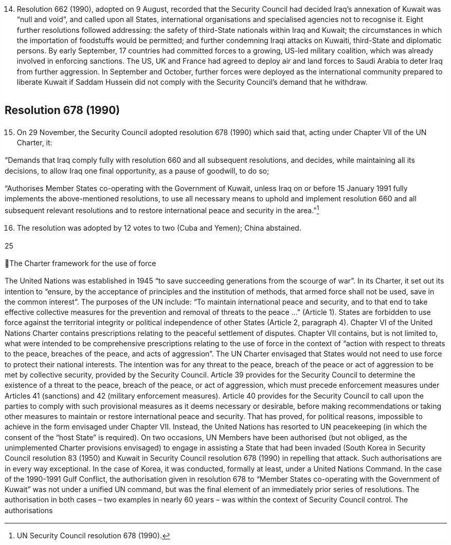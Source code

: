 14.  Resolution 662 (1990), adopted on 9 August, recorded that the Security Council 
had decided Iraq’s annexation of Kuwait was “null and void”, and called upon all States, 
international organisations and specialised agencies not to recognise it. Eight further 
resolutions followed addressing: the safety of third-State nationals within Iraq and 
Kuwait; the circumstances in which the importation of foodstuffs would be permitted; and 
further condemning Iraqi attacks on Kuwaiti, third-State and diplomatic persons. By early 
September, 17 countries had committed forces to a growing, US-led military coalition, 
which was already involved in enforcing sanctions. The US, UK and France had agreed 
to deploy air and land forces to Saudi Arabia to deter Iraq from further aggression. In 
September and October, further forces were deployed as the international community 
prepared to liberate Kuwait if Saddam Hussein did not comply with the Security 
Council’s demand that he withdraw.

## Resolution 678 (1990)
15.  On 29 November, the Security Council adopted resolution 678 (1990) which said 
that, acting under Chapter VII of the UN Charter, it:

“Demands that Iraq comply fully with resolution 660 and all subsequent resolutions, 
and decides, while maintaining all its decisions, to allow Iraq one final opportunity, as 
a pause of goodwill, to do so;

“Authorises Member States co-operating with the Government of Kuwait, unless Iraq 
on or before 15 January 1991 fully implements the above-mentioned resolutions, to 
use all necessary means to uphold and implement resolution 660 and all subsequent 
relevant resolutions and to restore international peace and security in the area.”[^1]

16.  The resolution was adopted by 12 votes to two (Cuba and Yemen); China abstained.

[^1]: UN Security Council resolution 678 (1990).

25

The Charter framework for the use of force

The United Nations was established in 1945 “to save succeeding generations from the 
scourge of war”. In its Charter, it set out its intention to “ensure, by the acceptance of 
principles and the institution of methods, that armed force shall not be used, save in the 
common interest”. The purposes of the UN include: “To maintain international peace 
and security, and to that end to take effective collective measures for the prevention and 
removal of threats to the peace …” (Article 1). States are forbidden to use force against 
the territorial integrity or political independence of other States (Article 2, paragraph 4).
Chapter VI of the United Nations Charter contains prescriptions relating to the peaceful 
settlement of disputes. Chapter VII contains, but is not limited to, what were intended to 
be comprehensive prescriptions relating to the use of force in the context of “action with 
respect to threats to the peace, breaches of the peace, and acts of aggression”.
The UN Charter envisaged that States would not need to use force to protect their national 
interests. The intention was for any threat to the peace, breach of the peace or act of 
aggression to be met by collective security, provided by the Security Council. Article 39 
provides for the Security Council to determine the existence of a threat to the peace, 
breach of the peace, or act of aggression, which must precede enforcement measures 
under Articles 41 (sanctions) and 42 (military enforcement measures).
Article 40 provides for the Security Council to call upon the parties to comply with 
such provisional measures as it deems necessary or desirable, before making 
recommendations or taking other measures to maintain or restore international peace 
and security. That has proved, for political reasons, impossible to achieve in the 
form envisaged under Chapter VII. Instead, the United Nations has resorted to UN 
peacekeeping (in which the consent of the “host State” is required). On two occasions, 
UN Members have been authorised (but not obliged, as the unimplemented Charter 
provisions envisaged) to engage in assisting a State that had been invaded (South Korea 
in Security Council resolution 83 (1950) and Kuwait in Security Council resolution 678 
(1990) in repelling that attack.
Such authorisations are in every way exceptional. In the case of Korea, it was conducted, 
formally at least, under a United Nations Command. In the case of the 1990-1991 Gulf 
Conflict, the authorisation given in resolution 678 to “Member States co-operating with the 
Government of Kuwait” was not under a unified UN command, but was the final element of 
an immediately prior series of resolutions. The authorisation in both cases – two examples 
in nearly 60 years – was within the context of Security Council control. The authorisations 

[^2]: In resolution 221 (1966) the Security Council authorised the UK “to prevent, by the use of force, if 
[^3]: Dr Barham Salih, the Kurdistan Front spokesman in London, was reported in the Los Angeles Times on 
[^4]: UN Security Council resolution 688 (1991).
[^5]: Memorandum of Understanding signed by the Iraq Minister of Foreign Affairs and the Secretary-
[^6]: UN Security Council resolution 833 (1993).
[^7]: Paper FCO Research Analysts, November 2009, ‘UN Security Council Resolutions on Iraq, 1990-2001’.
[^8]: Minutes, Defence Committee (House of Commons), 19 April 2000, [Evidence Session], Qs 20-39.
[^9]: The UK did not maintain a British Interests Section staffed by UK diplomats within the Russian Embassy.
[^10]: Statements by James A Baker III reported in Los Angeles Times, 8 April 1991.
[^11]: Transcript Frontline, ‘Oral History: Richard Cheney’.
[^12]: Haass RN. War of Necessity War of Choice: A Memoir of two Iraqi Wars. Simon & Schuster, 2009.
[^13]: Public hearing, 24 November 2009, page 13.
[^14]: House of Commons, Official Report, 15 April 1991, column 21.
[^15]: Minutes, Defence Committee (House of Commons), 19 April 2000, [Evidence Session], Qs 3 and 11.
[^16]: Public hearing, 24 November 2009, page 119.
[^17]: House of Lords, Official Report, 16 November 1998, column WA140.
[^18]: House of Commons, Official Report, 15 April 1991, column 21.
[^19]: UN Security Council resolution 986 (1995).
[^20]: UN Security Council resolution 1153 (1998).
[^21]: Public hearing, 24 November 2009, pages 49-50.
[^22]: The first official definition was provided by the UN Commission for Conventional Armaments in 
[^23]:  Review of Intelligence on Weapons of Mass Destruction [“The Butler Report”], 14 July 2004, HC 898, 
[^24]:  Review of Intelligence on Weapons of Mass Destruction [“The Butler Report”], 14 July 2004, HC 898, 
[^25]:  Review of Intelligence on Weapons of Mass Destruction [“The Butler Report”], 14 July 2004, HC 898, 
[^26]:  Review of Intelligence on Weapons of Mass Destruction [“The Butler Report”], 14 July 2004, HC 898, 
[^27]:  Review of Intelligence on Weapons of Mass Destruction [“The Butler Report”], 14 July 2004, HC 898, 
[^28]:  Review of Intelligence on Weapons of Mass Destruction [“The Butler Report”], 14 July 2004, HC 898, 
[^29]:  Review of Intelligence on Weapons of Mass Destruction [“The Butler Report”], 14 July 2004, HC 898, 
[^30]: Ministry of Defence, Statement on the Defence Estimates, July 1991, page 22.
[^31]:  Review of Intelligence on Weapons of Mass Destruction [“The Butler Report”], 14 July 2004, HC 898, 
[^32]:  Review of Intelligence on Weapons of Mass Destruction [“The Butler Report”], 14 July 2004, HC 898, 
[^33]:  Review of Intelligence on Weapons of Mass Destruction [“The Butler Report”], 14 July 2004, HC 898, 
[^34]: US Government Publishing Office, 25 April 2005, The Comprehensive Report of the Special Advisor to 
[^35]: US Government Publishing Office, 25 April 2005, The Comprehensive Report of the Special Advisor to 
[^36]: US Government Publishing Office, 25 April 2005, The Comprehensive Report of the Special Advisor to 
[^37]: US Government Publishing Office, 25 April 2005, The Comprehensive Report of the Special Advisor to 
[^38]: US Government Publishing Office, 25 April 2005, The Comprehensive Report of the Special Advisor to 
[^39]: US Government Publishing Office, 25 April 2005, The Comprehensive Report of the Special Advisor to 
[^40]: US Government Publishing Office, 25 April 2005, The Comprehensive Report of the Special Advisor to 
[^41]: US Government Publishing Office, 25 April 2005, The Comprehensive Report of the Special Advisor to 
[^42]: US Government Publishing Office, 25 April 2005, The Comprehensive Report of the Special Advisor to 
[^43]: US Government Publishing Office, 25 April 2005, The Comprehensive Report of the Special Advisor to 
[^44]: UN Security Council resolution 687 (1991).
[^45]:  Convention on the Prohibition of the Development, Production and Stockpiling of Bacteriological 
[^46]: UN Security Council, ‘Letter dated 25 January 1999 from the Executive Chairman of the Special 
[^47]: UN Security Council, 11 April 1996, ‘Report of the Secretary-General on the activities of the Special 
[^48]: UN Security Council resolution 707 (1991).
[^49]:  Review of Intelligence on Weapons of Mass Destruction [“The Butler Report”], 14 July 2004, HC 898, 
[^50]: UN Security Council, 11 October 1996, ‘Report of the Secretary-General on the activities of the Special 
[^51]:  Review of Intelligence on Weapons of Mass Destruction [“The Butler Report”], 14 July 2004, HC 898, 
[^52]: UN Security Council resolution 699 (1991).
[^53]: UN Security Council, 11 October 1996, ‘Report of the Secretary-General on the activities of the Special 
[^54]: Letter Minister for Foreign Affairs of Iraq to Secretary-General of the United Nations, 7 July 1991, 
[^55]: This reactor is frequently referred to as Osirak.
[^56]: International Atomic Energy Agency, 9 July 1991, ‘Letter dated 9 July 1991 from the Director General to 
[^57]: International Atomic Energy Agency, 10 July 1991, ‘Letter dated 10 July 1991 from the Minister for 
[^58]:  Review of Intelligence on Weapons of Mass Destruction [“The Butler Report”], 14 July 2004, HC 898, 
[^59]: UN Security Council resolution 707 (1991).
[^60]: Blix H. Disarming Iraq. Bloomsbury, 2004.
[^61]: Statement Ekéus, 23 April 2011, page 3.
[^62]:  Review of Intelligence on Weapons of Mass Destruction [“The Butler Report”], 14 July 2004, HC 898, 
[^63]: Blix H. Disarming Iraq. Bloomsbury, 2004. 
[^64]: UN Security Council resolution 715 (1991).
[^65]: Statement Ekéus, 23 April 2011.
[^66]:  Review of Intelligence on Weapons of Mass Destruction [“The Butler Report”], 14 July 2004, HC 898, 
[^67]:  Review of Intelligence on Weapons of Mass Destruction [“The Butler Report”], 14 July 2004, HC 898, 
[^68]: UN Security Council, 11 October 1996, ‘Report of the Secretary-General on the activities of the Special 
[^69]: UN Security Council, 11 October 1996, ‘Report of the Secretary-General on the activities of the Special 
[^70]:  Review of Intelligence on Weapons of Mass Destruction [“The Butler Report”], 14 July 2004, HC 898, 
[^71]: UN Security Council, ‘Letter dated 25 January 1999 from the Executive Chairman of the Special 
[^72]: UN Security Council, 11 October 1996, ‘Report of the Secretary-General on the activities of the Special 
[^73]: Statement by the President of the Security Council concerning United Nations flights in Iraqi territory, 
[^74]: Zacklin R. The United Nations Secretariat and the Use of Force in a Unipolar World: Power v. Principle. 
[^75]:  Review of Intelligence on Weapons of Mass Destruction [“The Butler Report”], 14 July 2004, HC 898, 
[^76]: UN Security Council, 11 October 1996, ‘Report of the Secretary-General on the activities of the Special 
[^77]:  Review of Intelligence on Weapons of Mass Destruction [“The Butler Report”], 14 July 2004, HC 898, 
[^78]: UN Security Council resolution 949 (1994).
[^79]: UN Security Council, 11 October 1996, ‘Report of the Secretary-General on the activities of the Special 
[^80]: UN Security Council, 11 October 1996, ‘Report of the Secretary-General on the activities of the Special 
[^81]: Haass RN. War of Necessity War of Choice: A Memoir of two Iraqi Wars. Simon & Schuster, 2009. 
[^82]: UN Security Council, 10 April 1995, ‘Report of the Secretary-General on the status of the 
[^83]: Statement Ekéus, 23 April 2011, page 3.
[^84]: UN Security Council, ‘Letter dated 25 January 1999 from the Executive Chairman of the Special 
[^85]: UN Security Council, 11 October 1996, ‘Report of the Secretary-General on the activities of the Special 
[^86]: Statement Ekéus, 23 April 2011, page 6.
[^87]: Note Smidovich, [undated], ‘Note for the File’.
[^88]: Public hearing, 25 November 2009, page 45.
[^89]: UN Security Council, 11 April 1996, ‘Report of the Secretary-General on the activities of the Special 
[^90]: UN Security Council, 17 December 1995, ‘Tenth Report of the Executive Chairman of the Special 
[^91]: UN Security Council, 11 April 1996, ‘Report of the Secretary-General on the activities of the Special 
[^92]:  Review of Intelligence on Weapons of Mass Destruction [“The Butler Report”], 14 July 2004, HC 898, 
[^93]:  Review of Intelligence on Weapons of Mass Destruction [“The Butler Report”], 14 July 2004, HC 898, 
[^94]:  Review of Intelligence on Weapons of Mass Destruction [“The Butler Report”], 14 July 2004, HC 898, 
[^95]:  Review of Intelligence on Weapons of Mass Destruction [“The Butler Report”], 14 July 2004, HC 898, 
[^96]: UN Security Council, 17 December 1995, ‘Tenth report of the Executive Chairman of the Special 
[^97]: UN Security Council, 11 October 1996, ‘Report of the Secretary-General on the activities of the Special 
[^98]: UN Security Council, 11 April 1996, ‘Report of the Secretary-General on the activities of the Special 
[^99]: UN Security Council, 18 March 1998, ‘Letter dated 17 March 1996 from the Deputy Prime Minister of the 
[^100]: UN Security Council resolution 1051 (1996).
[^101]: UN Security Council, 11 April 1996, ‘Report of the Secretary-General on the activities of the Special 
[^102]: UN Security Council, 11 October 1996, ‘Report of the Secretary-General on the activities of the Special 
[^103]: UN Security Council, 11 October 1996, ‘Report of the Secretary-General on the activities of the Special 
[^104]: UN Security Council, 11 October 1996, ‘Report of the Secretary-General on the activities of the Special 
[^105]:  Review of Intelligence on Weapons of Mass Destruction [“The Butler Report”], 14 July 2004, HC 898, 
[^106]:  Review of Intelligence on Weapons of Mass Destruction [“The Butler Report”], 14 July 2004, HC 898, 
[^107]:  Review of Intelligence on Weapons of Mass Destruction [“The Butler Report”], 14 July 2004, HC 898, 
[^108]:  Review of Intelligence on Weapons of Mass Destruction [“The Butler Report”], 14 July 2004, HC 898, 
[^109]:  Review of Intelligence on Weapons of Mass Destruction [“The Butler Report”], 14 July 2004, HC 898, 
[^110]: UN Security Council resolution 1060 (1996).
[^111]: UN Security Council, 24 June 1996, ‘Letter dated 24 June 1997 from the Executive Chairman of the 
[^112]: UN Security Council, 11 October 1996, ‘Report of the Secretary-General on the activities of the Special 
[^113]: UN Security Council, 19 March 1996, ‘Statement by the President of the Security Council’  
[^114]: Statement Ekéus, 23 April 2011, page 4.
[^115]: Blix H. Disarming Iraq. Bloomsbury, 2004. 
[^116]: UN Security Council, 23 August 1996, ‘Statement by the President of the Security Council’  
[^117]: UN Security Council, 3 September 1996, ‘Letter dated 3 September 1996 from the Executive Chairman 
[^118]: UN Security Council, 4 September 1996, ‘Press Briefing by Executive Chairman of Special 
[^119]: UN Security Council, 11 October 1996, ‘Report of the Secretary-General on the activities of the Special 
[^120]: UN Security Council, 11 October 1996, ‘Report of the Secretary-General on the activities of the Special 
[^121]: Annan K. Interventions: A Life In War And Peace. Allen Lane, 2012.
[^122]: Speech, 26 March 1997, ‘SecState Albright Policy Speech on Iraq, March 26’.
[^123]: Statement Ekéus, 23 April 2011, page 6.
[^124]: UN Security Council, 11 April 1997, ‘Report of the Secretary-General on the activities of the Special 